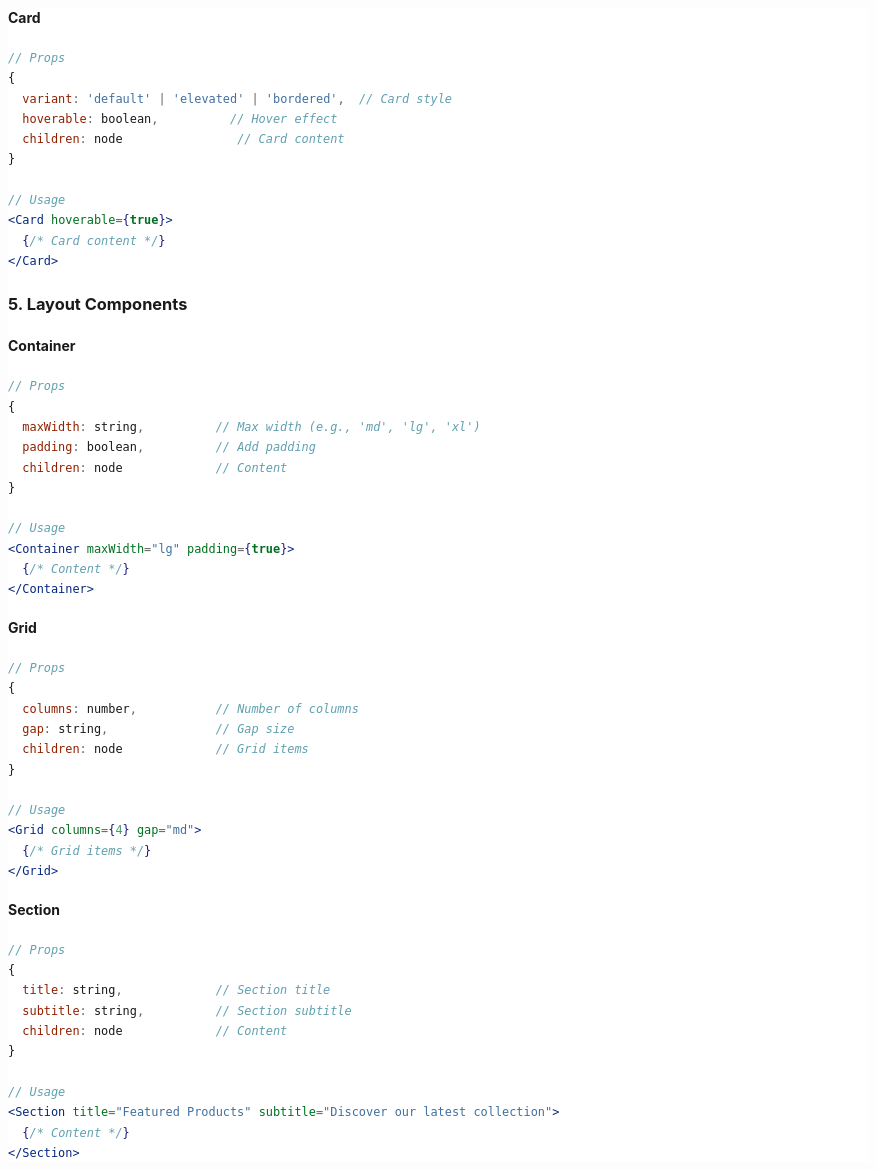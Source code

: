 #### Card
```jsx
// Props
{
  variant: 'default' | 'elevated' | 'bordered',  // Card style
  hoverable: boolean,          // Hover effect
  children: node                // Card content
}

// Usage
<Card hoverable={true}>
  {/* Card content */}
</Card>
```

### 5. Layout Components

#### Container
```jsx
// Props
{
  maxWidth: string,          // Max width (e.g., 'md', 'lg', 'xl')
  padding: boolean,          // Add padding
  children: node             // Content
}

// Usage
<Container maxWidth="lg" padding={true}>
  {/* Content */}
</Container>
```

#### Grid
```jsx
// Props
{
  columns: number,           // Number of columns
  gap: string,               // Gap size
  children: node             // Grid items
}

// Usage
<Grid columns={4} gap="md">
  {/* Grid items */}
</Grid>
```

#### Section
```jsx
// Props
{
  title: string,             // Section title
  subtitle: string,          // Section subtitle
  children: node             // Content
}

// Usage
<Section title="Featured Products" subtitle="Discover our latest collection">
  {/* Content */}
</Section>
```
